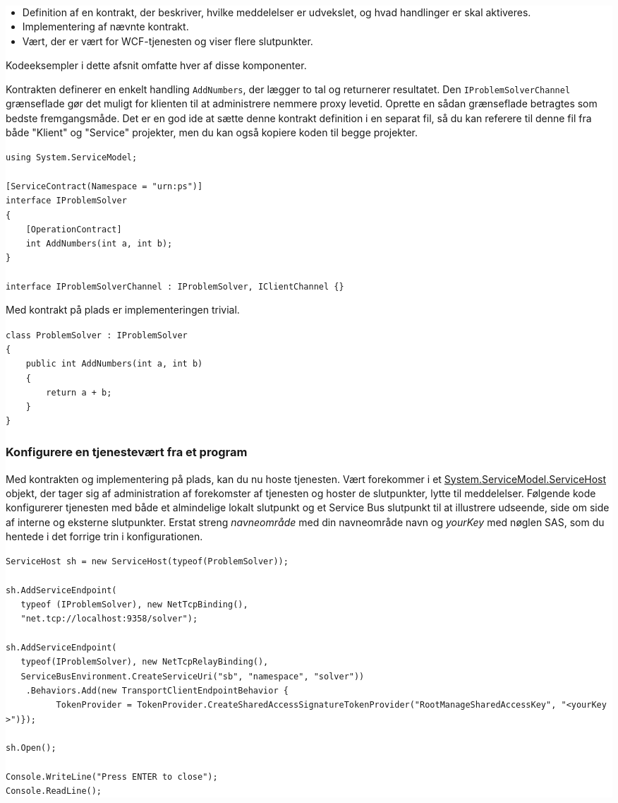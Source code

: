 -   Definition af en kontrakt, der beskriver, hvilke meddelelser er udvekslet, og hvad handlinger er skal aktiveres.
-   Implementering af nævnte kontrakt.
-   Vært, der er vært for WCF-tjenesten og viser flere slutpunkter.

Kodeeksempler i dette afsnit omfatte hver af disse komponenter.

Kontrakten definerer en enkelt handling `AddNumbers`, der lægger to tal og returnerer resultatet. Den `IProblemSolverChannel` grænseflade gør det muligt for klienten til at administrere nemmere proxy levetid. Oprette en sådan grænseflade betragtes som bedste fremgangsmåde. Det er en god ide at sætte denne kontrakt definition i en separat fil, så du kan referere til denne fil fra både "Klient" og "Service" projekter, men du kan også kopiere koden til begge projekter.

```
using System.ServiceModel;

[ServiceContract(Namespace = "urn:ps")]
interface IProblemSolver
{
    [OperationContract]
    int AddNumbers(int a, int b);
}

interface IProblemSolverChannel : IProblemSolver, IClientChannel {}
```

Med kontrakt på plads er implementeringen trivial.

```
class ProblemSolver : IProblemSolver
{
    public int AddNumbers(int a, int b)
    {
        return a + b;
    }
}
```

### <a name="configure-a-service-host-programmatically"></a>Konfigurere en tjenestevært fra et program

Med kontrakten og implementering på plads, kan du nu hoste tjenesten. Vært forekommer i et [System.ServiceModel.ServiceHost](https://msdn.microsoft.com/library/azure/system.servicemodel.servicehost.aspx) objekt, der tager sig af administration af forekomster af tjenesten og hoster de slutpunkter, lytte til meddelelser. Følgende kode konfigurerer tjenesten med både et almindelige lokalt slutpunkt og et Service Bus slutpunkt til at illustrere udseende, side om side af interne og eksterne slutpunkter. Erstat streng *navneområde* med din navneområde navn og *yourKey* med nøglen SAS, som du hentede i det forrige trin i konfigurationen.

```
ServiceHost sh = new ServiceHost(typeof(ProblemSolver));

sh.AddServiceEndpoint(
   typeof (IProblemSolver), new NetTcpBinding(),
   "net.tcp://localhost:9358/solver");

sh.AddServiceEndpoint(
   typeof(IProblemSolver), new NetTcpRelayBinding(),
   ServiceBusEnvironment.CreateServiceUri("sb", "namespace", "solver"))
    .Behaviors.Add(new TransportClientEndpointBehavior {
          TokenProvider = TokenProvider.CreateSharedAccessSignatureTokenProvider("RootManageSharedAccessKey", "<yourKey>")});

sh.Open();

Console.WriteLine("Press ENTER to close");
Console.ReadLine();
```

  [Shared Access Signature Authentication with Service Bus]: ../service-bus-messaging/service-bus-shared-access-signature-authentication.md
  [Azure eksempler]: https://code.msdn.microsoft.com/site/search?query=service%20bus&f%5B0%5D.Value=service%20bus&f%5B0%5D.Type=SearchText&ac=2
  [Oversigt over Service Bus eksempler]: ../service-bus-messaging/service-bus-samples.md